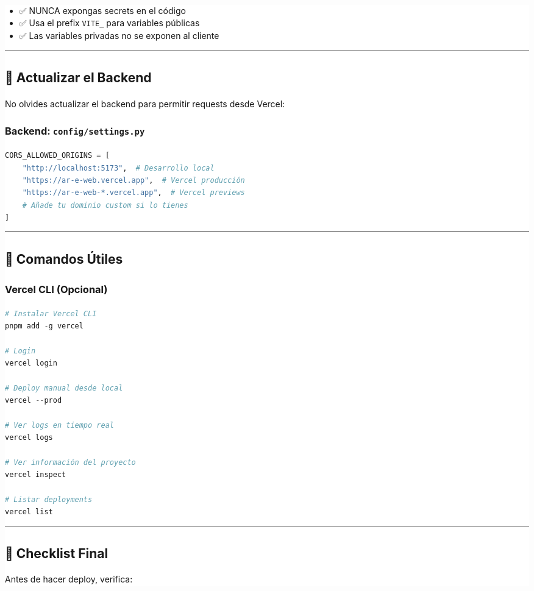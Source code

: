 - ✅ NUNCA expongas secrets en el código
- ✅ Usa el prefix `VITE_` para variables públicas
- ✅ Las variables privadas no se exponen al cliente

---

## 🔄 Actualizar el Backend

No olvides actualizar el backend para permitir requests desde Vercel:

### Backend: `config/settings.py`

```python
CORS_ALLOWED_ORIGINS = [
    "http://localhost:5173",  # Desarrollo local
    "https://ar-e-web.vercel.app",  # Vercel producción
    "https://ar-e-web-*.vercel.app",  # Vercel previews
    # Añade tu dominio custom si lo tienes
]
```

---

## 📝 Comandos Útiles

### Vercel CLI (Opcional)

```powershell
# Instalar Vercel CLI
pnpm add -g vercel

# Login
vercel login

# Deploy manual desde local
vercel --prod

# Ver logs en tiempo real
vercel logs

# Ver información del proyecto
vercel inspect

# Listar deployments
vercel list
```

---

## 🎯 Checklist Final

Antes de hacer deploy, verifica:

